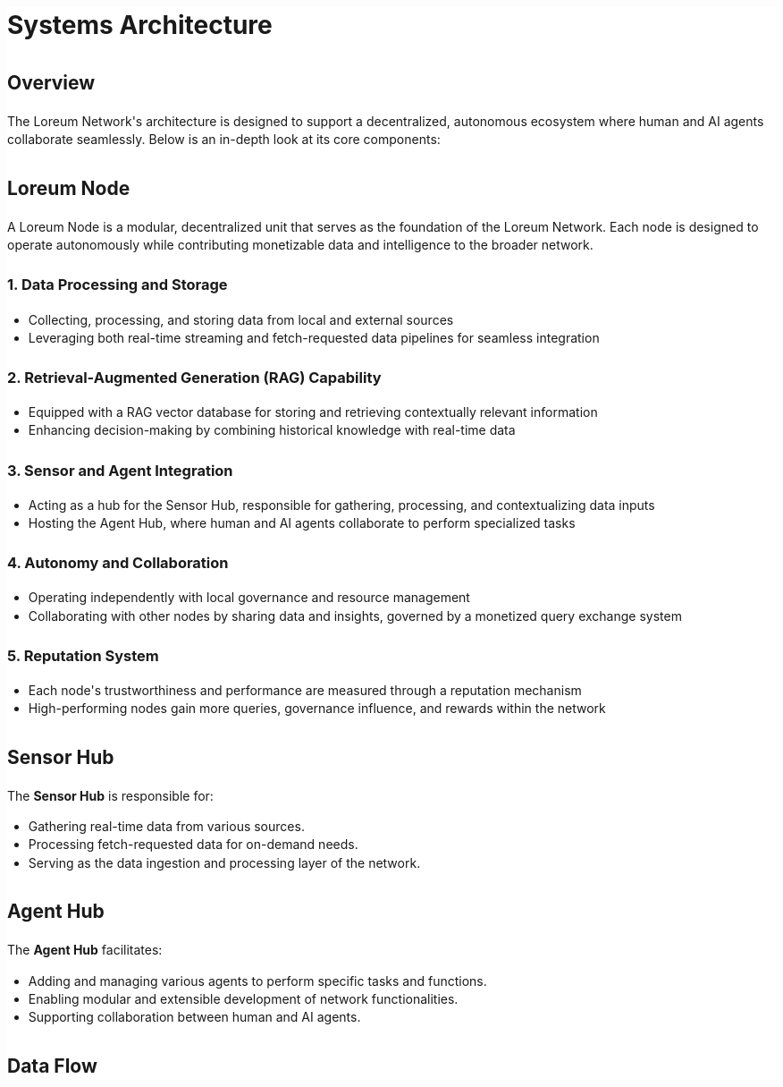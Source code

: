 # Systems Architecture

## Overview
The Loreum Network's architecture is designed to support a decentralized, autonomous ecosystem where human and AI agents collaborate seamlessly. Below is an in-depth look at its core components:

## Loreum Node
A Loreum Node is a modular, decentralized unit that serves as the foundation of the Loreum Network. Each node is designed to operate autonomously while contributing monetizable data and intelligence to the broader network.

### 1. Data Processing and Storage
- Collecting, processing, and storing data from local and external sources
- Leveraging both real-time streaming and fetch-requested data pipelines for seamless integration

### 2. Retrieval-Augmented Generation (RAG) Capability
- Equipped with a RAG vector database for storing and retrieving contextually relevant information
- Enhancing decision-making by combining historical knowledge with real-time data

### 3. Sensor and Agent Integration
- Acting as a hub for the Sensor Hub, responsible for gathering, processing, and contextualizing data inputs
- Hosting the Agent Hub, where human and AI agents collaborate to perform specialized tasks

### 4. Autonomy and Collaboration
- Operating independently with local governance and resource management
- Collaborating with other nodes by sharing data and insights, governed by a monetized query exchange system

### 5. Reputation System
- Each node's trustworthiness and performance are measured through a reputation mechanism
- High-performing nodes gain more queries, governance influence, and rewards within the network

## Sensor Hub
The **Sensor Hub** is responsible for:
- Gathering real-time data from various sources.
- Processing fetch-requested data for on-demand needs.
- Serving as the data ingestion and processing layer of the network.

## Agent Hub
The **Agent Hub** facilitates:
- Adding and managing various agents to perform specific tasks and functions.
- Enabling modular and extensible development of network functionalities.
- Supporting collaboration between human and AI agents.

## Data Flow 
